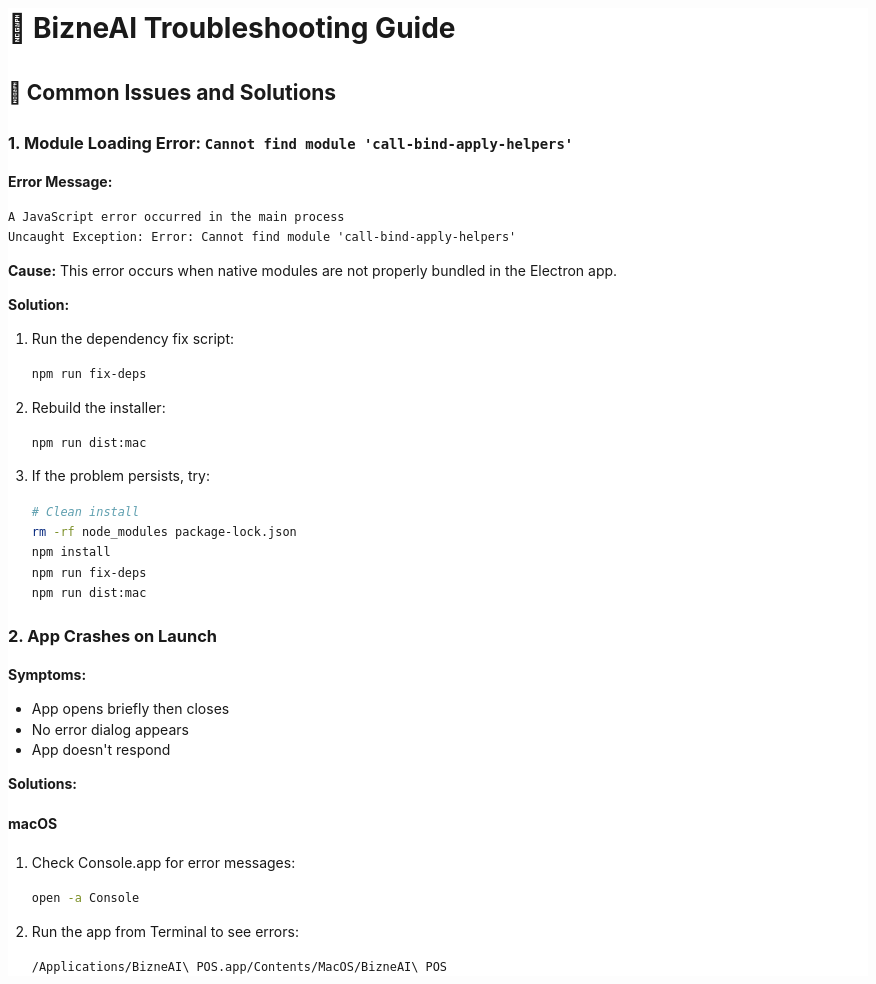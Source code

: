 # 🔧 BizneAI Troubleshooting Guide

## 🚨 Common Issues and Solutions

### 1. Module Loading Error: `Cannot find module 'call-bind-apply-helpers'`

**Error Message:**
```
A JavaScript error occurred in the main process
Uncaught Exception: Error: Cannot find module 'call-bind-apply-helpers'
```

**Cause:** This error occurs when native modules are not properly bundled in the Electron app.

**Solution:**
1. Run the dependency fix script:
   ```bash
   npm run fix-deps
   ```

2. Rebuild the installer:
   ```bash
   npm run dist:mac
   ```

3. If the problem persists, try:
   ```bash
   # Clean install
   rm -rf node_modules package-lock.json
   npm install
   npm run fix-deps
   npm run dist:mac
   ```

### 2. App Crashes on Launch

**Symptoms:**
- App opens briefly then closes
- No error dialog appears
- App doesn't respond

**Solutions:**

#### macOS
1. Check Console.app for error messages:
   ```bash
   open -a Console
   ```

2. Run the app from Terminal to see errors:
   ```bash
   /Applications/BizneAI\ POS.app/Contents/MacOS/BizneAI\ POS
   ```
